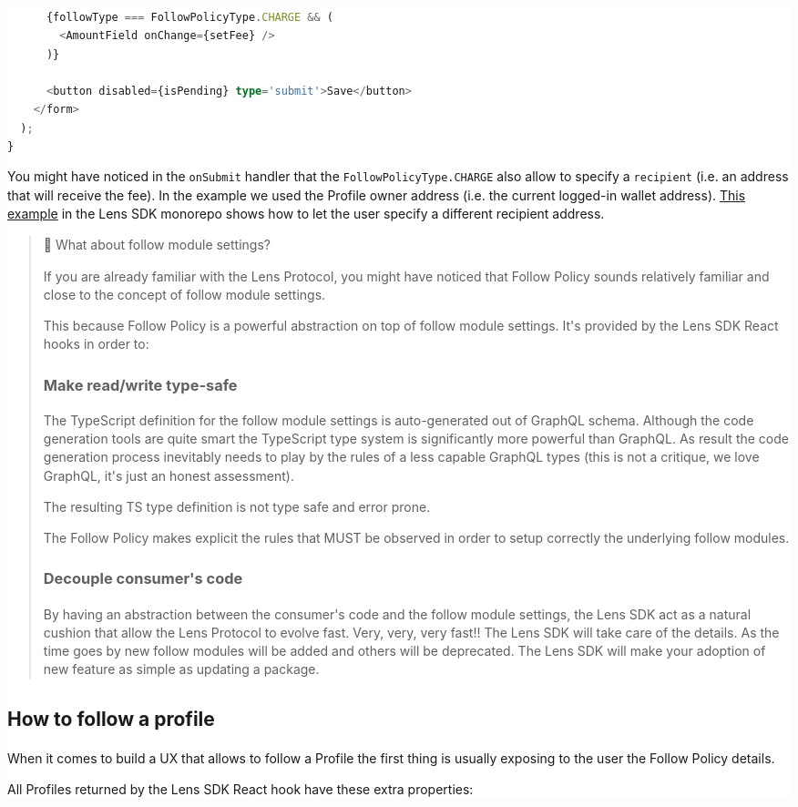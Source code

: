 ```typescript MyFollowPolicy.tsx
      {followType === FollowPolicyType.CHARGE && (
        <AmountField onChange={setFee} />
      )}

      <button disabled={isPending} type='submit'>Save</button>
    </form>
  );
}
```

You might have noticed in the `onSubmit` handler that the `FollowPolicyType.CHARGE` also allow to specify a `recipient` (i.e. an address that will receive the fee). In the example we used the Profile owner address (i.e. the current logged-in wallet address). [This example](https://github.com/lens-protocol/lens-sdk/blob/main/examples/web-wagmi/src/profiles/UseUpdateFollowPolicy.tsx) in the Lens SDK monorepo shows how to let the user specify a different recipient address.

> 🚧 What about follow module settings?
>
> If you are already familiar with the Lens Protocol, you might have noticed that Follow Policy sounds relatively familiar and close to the concept of follow module settings.
>
> This because Follow Policy is a powerful abstraction on top of follow module settings. It's provided by the Lens SDK React hooks in order to:
>
> ### Make read/write type-safe
>
> The TypeScript definition for the follow module settings is auto-generated out of GraphQL schema. Although the code generation tools are quite smart the TypeScript type system is significantly more powerful than GraphQL. As result the code generation process inevitably needs to play by the rules of a less capable GraphQL types (this is not a critique, we love GraphQL, it's just an honest assessment).
>
> The resulting TS type definition is not type safe and error prone.
>
> The Follow Policy makes explicit the rules that MUST be observed in order to setup correctly the underlying follow modules.
>
> ### Decouple consumer's code
>
> By having an abstraction between the consumer's code and the follow module settings, the Lens SDK act as a natural cushion that allow the Lens Protocol to evolve fast. Very, very, very fast!! The Lens SDK will take care of the details. As the time goes by new follow modules will be added and others will be deprecated. The Lens SDK will make your adoption of new feature as simple as updating a package.

## How to follow a profile

When it comes to build a UX that allows to follow a Profile the first thing is usually exposing to the user the Follow Policy details.

All Profiles returned by the Lens SDK React hook have these extra properties:
